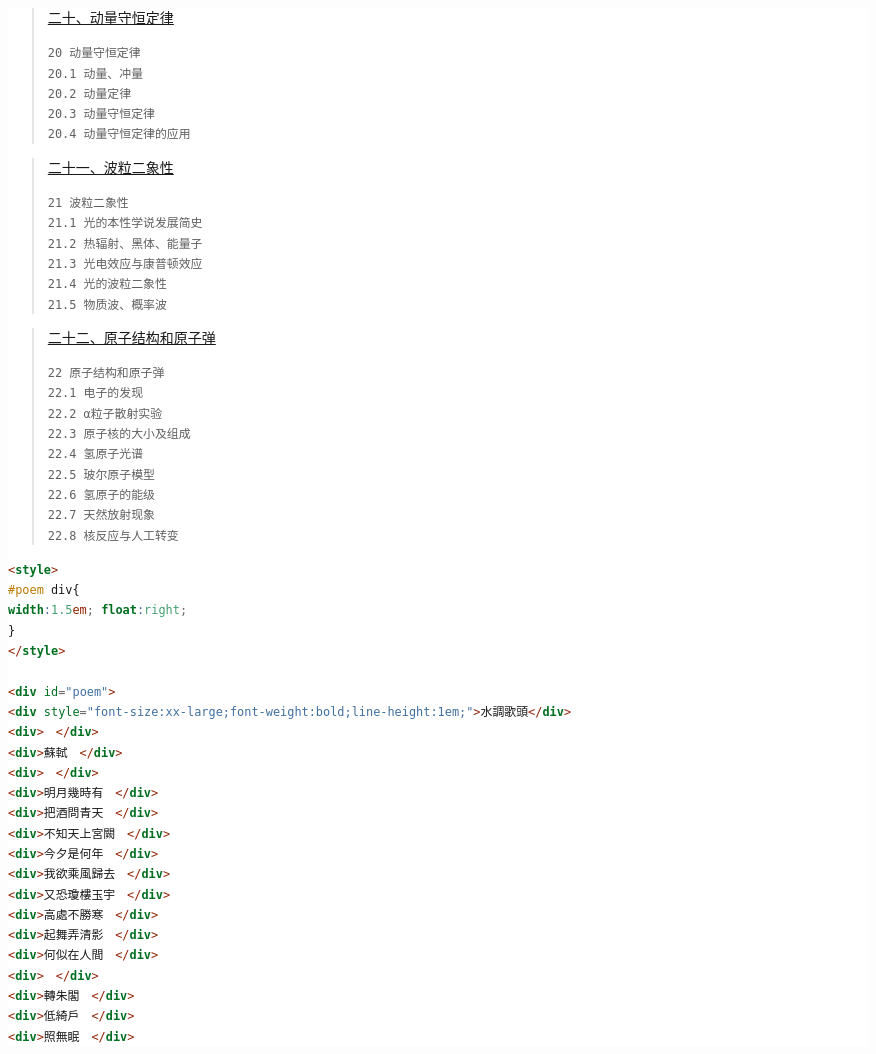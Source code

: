 

> [二十、动量守恒定律](./gaozhong/20-动量.html)
>
> ```
> 20 动量守恒定律
> 20.1 动量、冲量
> 20.2 动量定律
> 20.3 动量守恒定律
> 20.4 动量守恒定律的应用
> ```



> [二十一、波粒二象性](./gaozhong/21-二象性.html)
>
> ```
> 21 波粒二象性
> 21.1 光的本性学说发展简史
> 21.2 热辐射、黑体、能量子
> 21.3 光电效应与康普顿效应
> 21.4 光的波粒二象性
> 21.5 物质波、概率波
> ```



> [二十二、原子结构和原子弹](./gaozhong/22-原子.html)
>
> ```
> 22 原子结构和原子弹
> 22.1 电子的发现
> 22.2 α粒子散射实验
> 22.3 原子核的大小及组成
> 22.4 氢原子光谱
> 22.5 玻尔原子模型
> 22.6 氢原子的能级
> 22.7 天然放射现象
> 22.8 核反应与人工转变
> ```





```html
<style>  
#poem div{  
width:1.5em; float:right;  
}  
</style>  
  
<div id="poem">  
<div style="font-size:xx-large;font-weight:bold;line-height:1em;">水調歌頭</div>    
<div>　</div>    
<div>蘇軾　</div>    
<div>　</div>    
<div>明月幾時有　</div>    
<div>把酒問青天　</div>    
<div>不知天上宮闕　</div>    
<div>今夕是何年　</div>    
<div>我欲乘風歸去　</div>    
<div>又恐瓊樓玉宇　</div>    
<div>高處不勝寒　</div>    
<div>起舞弄清影　</div>    
<div>何似在人間　</div>    
<div>　</div>    
<div>轉朱閣　</div>    
<div>低綺戶　</div>    
<div>照無眠　</div>    
```